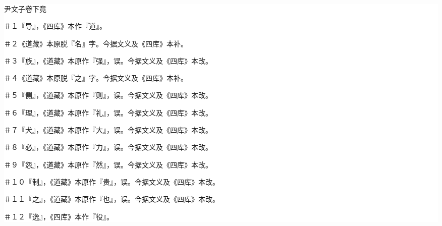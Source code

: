 尹文子卷下竟  

＃１『导』，《四库》本作『道』。  

＃２《道藏》本原脱『名』字。今据文义及《四库》本补。  

＃３『族』，《道藏》本原作『强』，误。今据文义及《四库》本改。  

＃４《道藏》本原脱『之』字。今据文义及《四库》本补。  

＃５『侧』，《道藏》本原作『则』，误。今据文义及《四库》本改。  

＃６『理』，《道藏》本原作『礼』，误。今据文义及《四库》本改。  

＃７『犬』，《道藏》本原作『大』，误。今据文义及《四库》本改。  

＃８『必』，《道藏》本原作『力』，误。今据文义及《四库》本改。  

＃９『怨』，《道藏》本原作『然』，误。今据文义及《四库》本改。  

＃１０『制』，《道藏》本原作『贵』，误。今据文义及《四库》本改。  

＃１１『之』，《道藏》本原作『也』，误。今据文义及《四库》本改。  

＃１２『逸』，《四库》本作『役』。  
